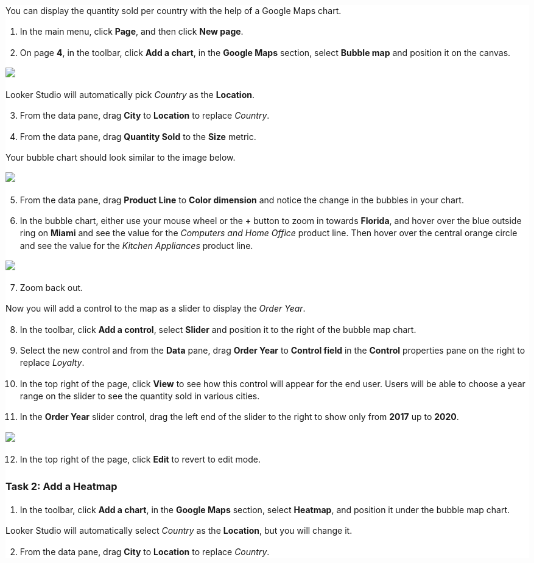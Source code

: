 You can display the quantity sold per country with the help of a Google Maps chart. 

1. In the main menu, click **Page**, and then click **New page**.

2. On page **4**, in the toolbar, click **Add a chart**, in the **Google Maps** section, select **Bubble map** and position it on the canvas. 

![](https://cf-courses-data.s3.us.cloud-object-storage.appdomain.cloud/IBMSkillsNetwork-DV0130EN-Coursera/images/26.png)

Looker Studio will automatically pick *Country* as the **Location**. 

3. From the data pane, drag **City** to **Location** to replace *Country*.

4. From the data pane, drag **Quantity Sold** to the **Size** metric.

Your bubble chart should look similar to the image below.

![](https://cf-courses-data.s3.us.cloud-object-storage.appdomain.cloud/IBMSkillsNetwork-DV0130EN-Coursera/images/26-1.png)

5. From the data pane, drag **Product Line** to **Color dimension** and notice the change in the bubbles in your chart.

6. In the bubble chart, either use your mouse wheel or the **+** button to zoom in towards **Florida**, and hover over the blue outside ring on **Miami** and see the value for the *Computers and Home Office* product line. Then hover over the central orange circle and see the value for the *Kitchen Appliances* product line.

![](https://cf-courses-data.s3.us.cloud-object-storage.appdomain.cloud/IBMSkillsNetwork-DV0130EN-Coursera/images/26-2.png)

7. Zoom back out.

Now you will add a control to the map as a slider to display the *Order Year*. 

8. In the toolbar, click **Add a control**, select **Slider** and position it to the right of the bubble map chart.

9. Select the new control and from the **Data** pane, drag **Order Year** to **Control field** in the **Control** properties pane on the right to replace *Loyalty*.

10. In the top right of the page, click **View** to see how this control will appear for the end user. Users will be able to choose a year range on the slider to see the quantity sold in various cities.

11. In the **Order Year** slider control, drag the left end of the slider to the right to show only from **2017** up to **2020**.

![](https://cf-courses-data.s3.us.cloud-object-storage.appdomain.cloud/IBMSkillsNetwork-DV0130EN-Coursera/images/26-3.png)

12. In the top right of the page, click **Edit** to revert to edit mode.

### Task 2: Add a Heatmap

1. In the toolbar, click **Add a chart**, in the **Google Maps** section, select **Heatmap**, and position it under the bubble map chart.

Looker Studio will automatically select *Country* as the **Location**, but you will change it.

2. From the data pane, drag **City** to **Location** to replace *Country*.
